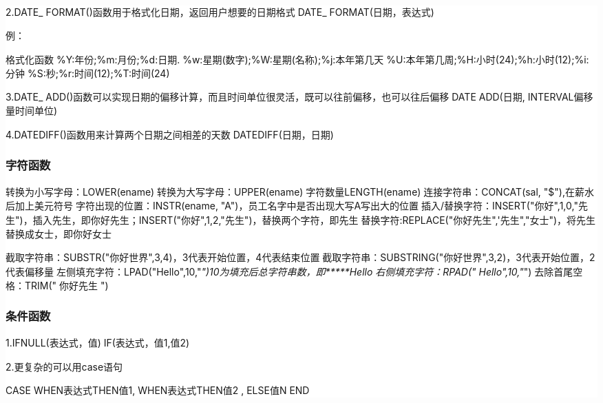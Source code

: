 2.DATE_ FORMAT()函数用于格式化日期，返回用户想要的日期格式
DATE_ FORMAT(日期，表达式)

例：

格式化函数
%Y:年份;%m:月份;%d:日期.
%w:星期(数字);%W:星期(名称);%j:本年第几天
%U:本年第几周;%H:小时(24);%h:小时(12);%i:分钟
%S:秒;%r:时间(12);%T:时间(24)

3.DATE_ ADD()函数可以实现日期的偏移计算，而且时间单位很灵活，既可以往前偏移，也可以往后偏移
DATE ADD(日期, INTERVAL偏移量时间单位)

4.DATEDIFF()函数用来计算两个日期之间相差的天数
DATEDIFF(日期，日期)

### 字符函数

转换为小写字母：LOWER(ename)
转换为大写字母：UPPER(ename)
字符数量LENGTH(ename)
连接字符串：CONCAT(sal, "$"),在薪水后加上美元符号
字符出现的位置：INSTR(ename, "A")，员工名字中是否出现大写A写出大的位置
插入/替换字符：INSERT("你好",1,0,"先生")，插入先生，即你好先生；INSERT("你好",1,2,"先生")，替换两个字符，即先生
替换字符:REPLACE("你好先生",'先生","女士")，将先生替换成女士，即你好女士

截取字符串：SUBSTR("你好世界",3,4)，3代表开始位置，4代表结束位置
截取字符串：SUBSTRING("你好世界",3,2)，3代表开始位置，2代表偏移量
左侧填充字符：LPAD("Hello",10,"*")10为填充后总字符串数，即*****Hello
右侧填充字符：RPAD(" Hello",10,"*")
去除首尾空格：TRIM(" 你好先生  ")

### 条件函数

1.IFNULL(表达式，值)
IF(表达式，值1,值2)

2.更复杂的可以用case语句

CASE
WHEN表达式THEN值1,
WHEN表达式THEN值2 ,
ELSE值N
END



















